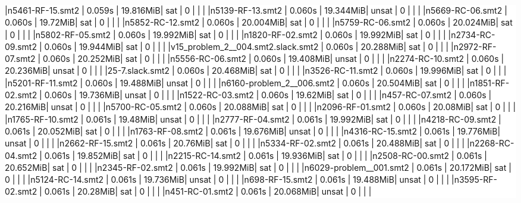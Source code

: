 |n5461-RF-15.smt2                                             |    0.059s | 19.816MiB| sat | 0 |  |  |
|n5139-RF-13.smt2                                             |    0.060s | 19.344MiB| unsat | 0 |  |  |
|n5669-RC-06.smt2                                             |    0.060s | 19.72MiB| sat | 0 |  |  |
|n5852-RC-12.smt2                                             |    0.060s | 20.004MiB| sat | 0 |  |  |
|n5759-RC-06.smt2                                             |    0.060s | 20.024MiB| sat | 0 |  |  |
|n5802-RF-05.smt2                                             |    0.060s | 19.992MiB| sat | 0 |  |  |
|n1820-RF-02.smt2                                             |    0.060s | 19.992MiB| sat | 0 |  |  |
|n2734-RC-09.smt2                                             |    0.060s | 19.944MiB| sat | 0 |  |  |
|v15_problem_2__004.smt2.slack.smt2                           |    0.060s | 20.288MiB| sat | 0 |  |  |
|n2972-RF-07.smt2                                             |    0.060s | 20.252MiB| sat | 0 |  |  |
|n5556-RC-06.smt2                                             |    0.060s | 19.408MiB| unsat | 0 |  |  |
|n2274-RC-10.smt2                                             |    0.060s | 20.236MiB| unsat | 0 |  |  |
|25-7.slack.smt2                                              |    0.060s | 20.468MiB| sat | 0 |  |  |
|n3526-RC-11.smt2                                             |    0.060s | 19.996MiB| sat | 0 |  |  |
|n5201-RF-11.smt2                                             |    0.060s | 19.488MiB| unsat | 0 |  |  |
|n6160-problem_2__006.smt2                                    |    0.060s | 20.504MiB| sat | 0 |  |  |
|n1851-RF-02.smt2                                             |    0.060s | 19.736MiB| unsat | 0 |  |  |
|n1522-RC-03.smt2                                             |    0.060s | 19.62MiB| sat | 0 |  |  |
|n457-RC-07.smt2                                              |    0.060s | 20.216MiB| unsat | 0 |  |  |
|n5700-RC-05.smt2                                             |    0.060s | 20.088MiB| sat | 0 |  |  |
|n2096-RF-01.smt2                                             |    0.060s | 20.08MiB| sat | 0 |  |  |
|n1765-RF-10.smt2                                             |    0.061s | 19.48MiB| unsat | 0 |  |  |
|n2777-RF-04.smt2                                             |    0.061s | 19.992MiB| sat | 0 |  |  |
|n4218-RC-09.smt2                                             |    0.061s | 20.052MiB| sat | 0 |  |  |
|n1763-RF-08.smt2                                             |    0.061s | 19.676MiB| unsat | 0 |  |  |
|n4316-RC-15.smt2                                             |    0.061s | 19.776MiB| unsat | 0 |  |  |
|n2662-RF-15.smt2                                             |    0.061s | 20.76MiB| sat | 0 |  |  |
|n5334-RF-02.smt2                                             |    0.061s | 20.488MiB| sat | 0 |  |  |
|n2268-RC-04.smt2                                             |    0.061s | 19.852MiB| sat | 0 |  |  |
|n2215-RC-14.smt2                                             |    0.061s | 19.936MiB| sat | 0 |  |  |
|n2508-RC-00.smt2                                             |    0.061s | 20.652MiB| sat | 0 |  |  |
|n2345-RF-02.smt2                                             |    0.061s | 19.992MiB| sat | 0 |  |  |
|n6029-problem__001.smt2                                      |    0.061s | 20.172MiB| sat | 0 |  |  |
|n5124-RC-14.smt2                                             |    0.061s | 19.736MiB| unsat | 0 |  |  |
|n698-RF-15.smt2                                              |    0.061s | 19.488MiB| unsat | 0 |  |  |
|n3595-RF-02.smt2                                             |    0.061s | 20.28MiB| sat | 0 |  |  |
|n451-RC-01.smt2                                              |    0.061s | 20.068MiB| unsat | 0 |  |  |